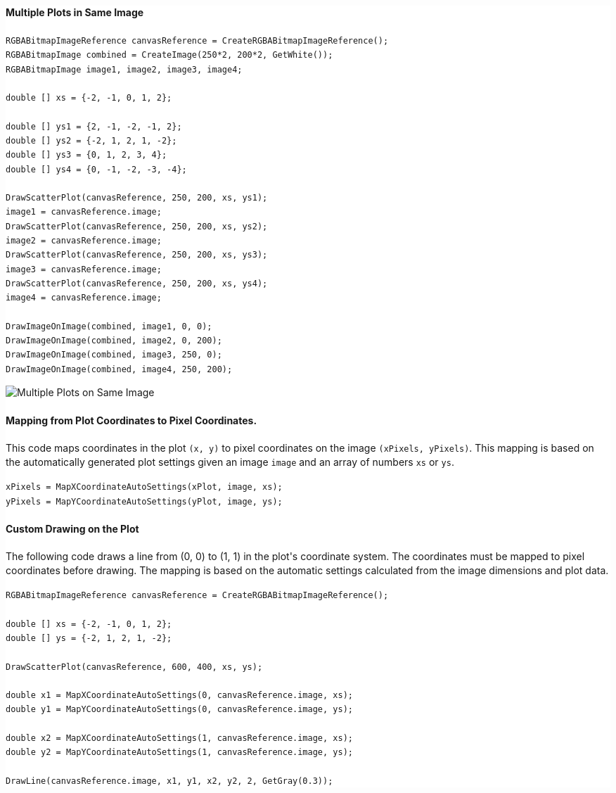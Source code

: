 #### Multiple Plots in Same Image

```
RGBABitmapImageReference canvasReference = CreateRGBABitmapImageReference();
RGBABitmapImage combined = CreateImage(250*2, 200*2, GetWhite());
RGBABitmapImage image1, image2, image3, image4;

double [] xs = {-2, -1, 0, 1, 2};

double [] ys1 = {2, -1, -2, -1, 2};
double [] ys2 = {-2, 1, 2, 1, -2};
double [] ys3 = {0, 1, 2, 3, 4};
double [] ys4 = {0, -1, -2, -3, -4};

DrawScatterPlot(canvasReference, 250, 200, xs, ys1);
image1 = canvasReference.image;
DrawScatterPlot(canvasReference, 250, 200, xs, ys2);
image2 = canvasReference.image;
DrawScatterPlot(canvasReference, 250, 200, xs, ys3);
image3 = canvasReference.image;
DrawScatterPlot(canvasReference, 250, 200, xs, ys4);
image4 = canvasReference.image;

DrawImageOnImage(combined, image1, 0, 0);
DrawImageOnImage(combined, image2, 0, 200);
DrawImageOnImage(combined, image3, 250, 0);
DrawImageOnImage(combined, image4, 250, 200);
```

![Multiple Plots on Same Image](multiplot.png "Multiple Plots on Same Image")

#### Mapping from Plot Coordinates to Pixel Coordinates.
This code maps coordinates in the plot `(x, y)` to pixel coordinates on the image `(xPixels, yPixels)`. This mapping is based on the automatically generated plot settings given an image `image` and an array of numbers `xs` or `ys`.

```
xPixels = MapXCoordinateAutoSettings(xPlot, image, xs);
yPixels = MapYCoordinateAutoSettings(yPlot, image, ys);
```

#### Custom Drawing on the Plot

The following code draws a line from (0, 0) to (1, 1) in the plot's coordinate system. The coordinates must be mapped to pixel coordinates before drawing. The mapping is based on the automatic settings calculated from the image dimensions and plot data.

```
RGBABitmapImageReference canvasReference = CreateRGBABitmapImageReference();

double [] xs = {-2, -1, 0, 1, 2};
double [] ys = {-2, 1, 2, 1, -2};

DrawScatterPlot(canvasReference, 600, 400, xs, ys);

double x1 = MapXCoordinateAutoSettings(0, canvasReference.image, xs);
double y1 = MapYCoordinateAutoSettings(0, canvasReference.image, ys);

double x2 = MapXCoordinateAutoSettings(1, canvasReference.image, xs);
double y2 = MapYCoordinateAutoSettings(1, canvasReference.image, ys);

DrawLine(canvasReference.image, x1, y1, x2, y2, 2, GetGray(0.3));
```
